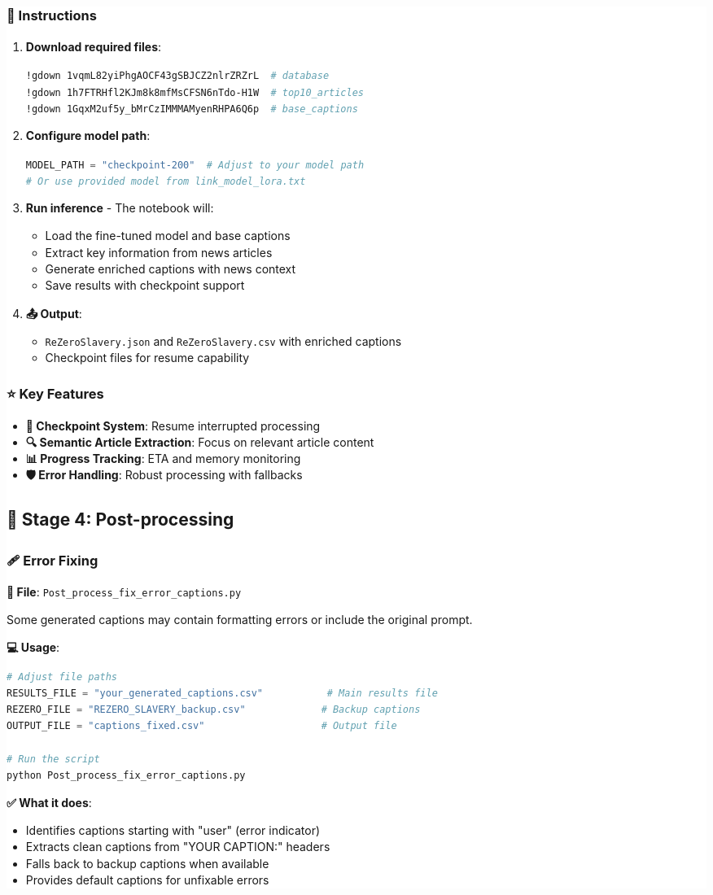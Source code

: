### 📝 Instructions
1. **Download required files**:
   ```bash
   !gdown 1vqmL82yiPhgAOCF43gSBJCZ2nlrZRZrL  # database
   !gdown 1h7FTRHfl2KJm8k8mfMsCFSN6nTdo-H1W  # top10_articles  
   !gdown 1GqxM2uf5y_bMrCzIMMMAMyenRHPA6Q6p  # base_captions
   ```

2. **Configure model path**:
   ```python
   MODEL_PATH = "checkpoint-200"  # Adjust to your model path
   # Or use provided model from link_model_lora.txt
   ```

3. **Run inference** - The notebook will:
   - Load the fine-tuned model and base captions
   - Extract key information from news articles
   - Generate enriched captions with news context
   - Save results with checkpoint support

4. **📤 Output**: 
   - `ReZeroSlavery.json` and `ReZeroSlavery.csv` with enriched captions
   - Checkpoint files for resume capability

### ⭐ Key Features
- **💾 Checkpoint System**: Resume interrupted processing
- **🔍 Semantic Article Extraction**: Focus on relevant article content
- **📊 Progress Tracking**: ETA and memory monitoring
- **🛡️ Error Handling**: Robust processing with fallbacks

## 🔧 Stage 4: Post-processing

### 🩹 Error Fixing

**📄 File**: `Post_process_fix_error_captions.py`

Some generated captions may contain formatting errors or include the original prompt.

**💻 Usage**:
```python
# Adjust file paths
RESULTS_FILE = "your_generated_captions.csv"           # Main results file
REZERO_FILE = "REZERO_SLAVERY_backup.csv"             # Backup captions
OUTPUT_FILE = "captions_fixed.csv"                    # Output file

# Run the script
python Post_process_fix_error_captions.py
```

**✅ What it does**:
- Identifies captions starting with "user" (error indicator)
- Extracts clean captions from "YOUR CAPTION:" headers
- Falls back to backup captions when available
- Provides default captions for unfixable errors
